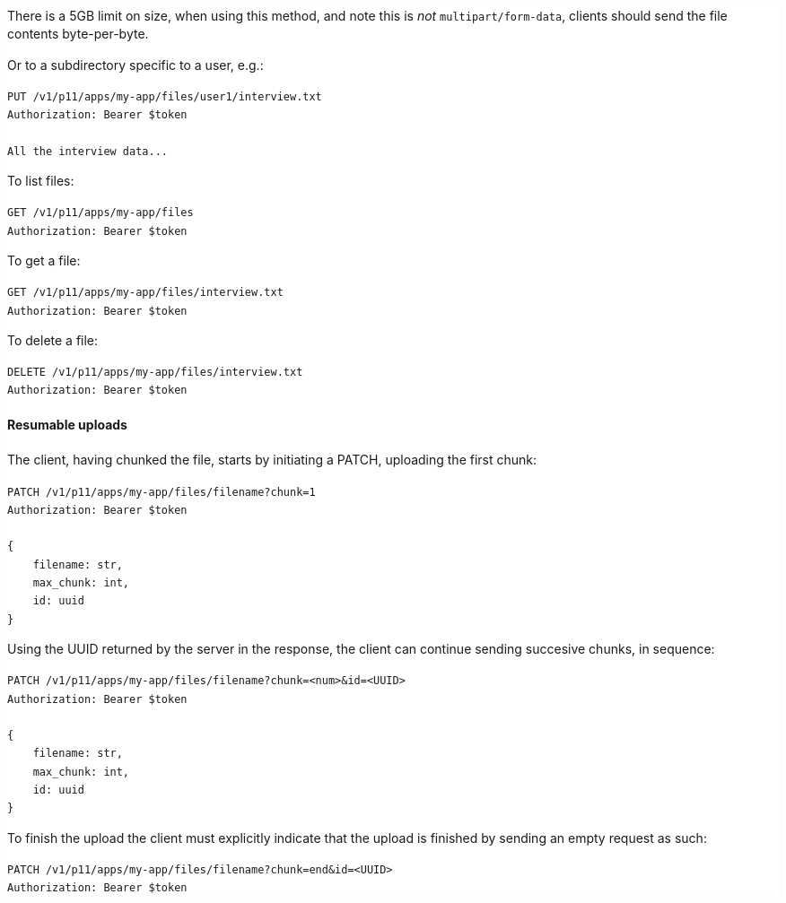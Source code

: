 There is a 5GB limit on size, when using this method, and note this is _not_ `multipart/form-data`, clients should send the file contents byte-per-byte.

Or to a subdirectory specific to a user, e.g.:
```txt
PUT /v1/p11/apps/my-app/files/user1/interview.txt
Authorization: Bearer $token

All the interview data...
```

To list files:
```txt
GET /v1/p11/apps/my-app/files
Authorization: Bearer $token
```

To get a file:
```txt
GET /v1/p11/apps/my-app/files/interview.txt
Authorization: Bearer $token
```

To delete a file:
```txt
DELETE /v1/p11/apps/my-app/files/interview.txt
Authorization: Bearer $token
```

#### Resumable uploads

The client, having chunked the file, starts by initiating a PATCH, uploading the first chunk:
```txt
PATCH /v1/p11/apps/my-app/files/filename?chunk=1
Authorization: Bearer $token

{
    filename: str,
    max_chunk: int,
    id: uuid
}
```

Using the UUID returned by the server in the response, the client can continue sending succesive chunks, in sequence:
```txt
PATCH /v1/p11/apps/my-app/files/filename?chunk=<num>&id=<UUID>
Authorization: Bearer $token

{
    filename: str,
    max_chunk: int,
    id: uuid
}
```

To finish the upload the client must explicitly indicate that the upload is finished by sending an empty request as such:
```txt
PATCH /v1/p11/apps/my-app/files/filename?chunk=end&id=<UUID>
Authorization: Bearer $token
```
